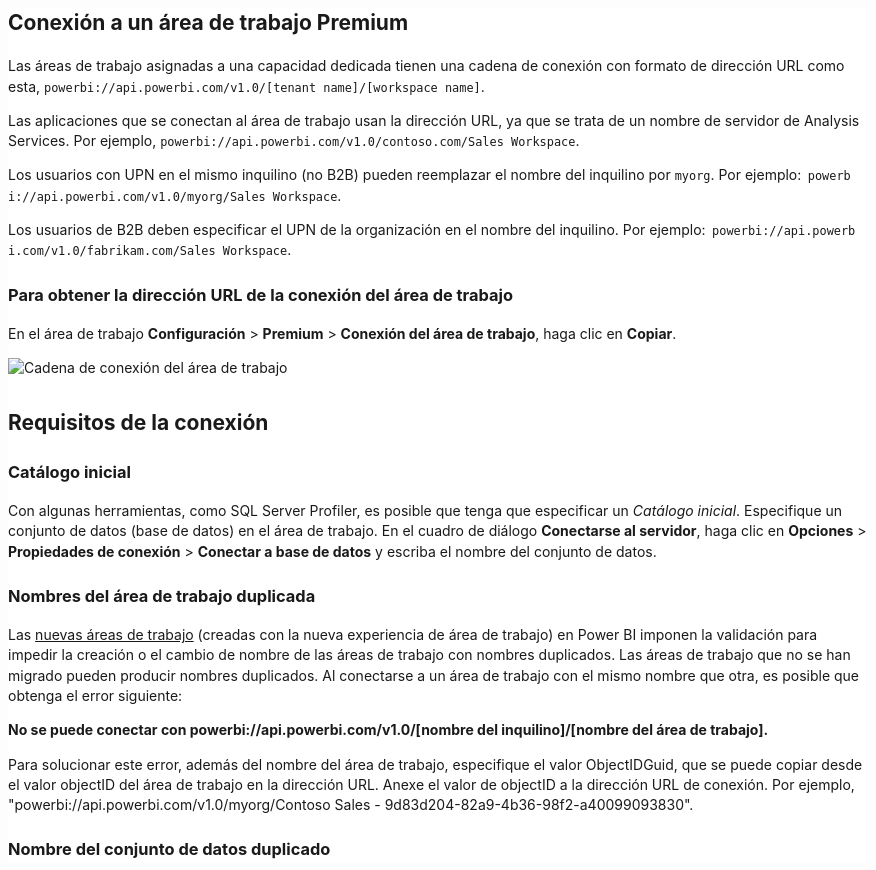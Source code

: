 ## <a name="connecting-to-a-premium-workspace"></a>Conexión a un área de trabajo Premium

Las áreas de trabajo asignadas a una capacidad dedicada tienen una cadena de conexión con formato de dirección URL como esta, `powerbi://api.powerbi.com/v1.0/[tenant name]/[workspace name]`.

Las aplicaciones que se conectan al área de trabajo usan la dirección URL, ya que se trata de un nombre de servidor de Analysis Services. Por ejemplo, `powerbi://api.powerbi.com/v1.0/contoso.com/Sales Workspace`.

Los usuarios con UPN en el mismo inquilino (no B2B) pueden reemplazar el nombre del inquilino por `myorg`. Por ejemplo:  `powerbi://api.powerbi.com/v1.0/myorg/Sales Workspace`.

Los usuarios de B2B deben especificar el UPN de la organización en el nombre del inquilino. Por ejemplo:  `powerbi://api.powerbi.com/v1.0/fabrikam.com/Sales Workspace`.

### <a name="to-get-the-workspace-connection-url"></a>Para obtener la dirección URL de la conexión del área de trabajo

En el área de trabajo **Configuración** > **Premium** > **Conexión del área de trabajo**, haga clic en **Copiar**.

![Cadena de conexión del área de trabajo](media/service-premium-connect-tools/xmla-endpoint-workspace-connection.png)


## <a name="connection-requirements"></a>Requisitos de la conexión

### <a name="initial-catalog"></a>Catálogo inicial

Con algunas herramientas, como SQL Server Profiler, es posible que tenga que especificar un *Catálogo inicial*. Especifique un conjunto de datos (base de datos) en el área de trabajo. En el cuadro de diálogo **Conectarse al servidor**, haga clic en **Opciones** > **Propiedades de conexión** > **Conectar a base de datos** y escriba el nombre del conjunto de datos.

### <a name="duplicate-workspace-names"></a>Nombres del área de trabajo duplicada

Las [nuevas áreas de trabajo](../collaborate-share/service-new-workspaces.md) (creadas con la nueva experiencia de área de trabajo) en Power BI imponen la validación para impedir la creación o el cambio de nombre de las áreas de trabajo con nombres duplicados. Las áreas de trabajo que no se han migrado pueden producir nombres duplicados. Al conectarse a un área de trabajo con el mismo nombre que otra, es posible que obtenga el error siguiente:

**No se puede conectar con powerbi://api.powerbi.com/v1.0/[nombre del inquilino]/[nombre del área de trabajo].**

Para solucionar este error, además del nombre del área de trabajo, especifique el valor ObjectIDGuid, que se puede copiar desde el valor objectID del área de trabajo en la dirección URL. Anexe el valor de objectID a la dirección URL de conexión. Por ejemplo,  
"powerbi://api.powerbi.com/v1.0/myorg/Contoso Sales - 9d83d204-82a9-4b36-98f2-a40099093830".

### <a name="duplicate-dataset-name"></a>Nombre del conjunto de datos duplicado
